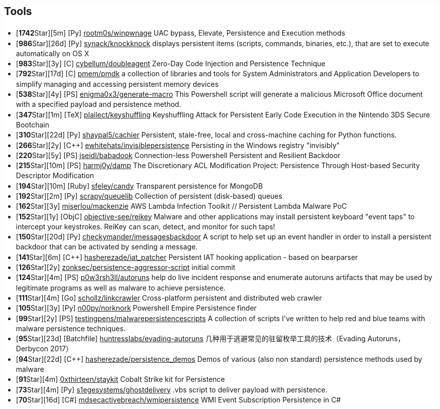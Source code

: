
## <a id="f14b1b535106867820036c96a82f55ed"></a>Tools


- [**1742**Star][5m] [Py] [rootm0s/winpwnage](https://github.com/rootm0s/winpwnage) UAC bypass, Elevate, Persistence and Execution methods
- [**986**Star][26d] [Py] [synack/knockknock](https://github.com/synack/knockknock) displays persistent items (scripts, commands, binaries, etc.), that are set to execute automatically on OS X
- [**983**Star][3y] [C] [cybellum/doubleagent](https://github.com/cybellum/doubleagent) Zero-Day Code Injection and Persistence Technique
- [**792**Star][17d] [C] [pmem/pmdk](https://github.com/pmem/pmdk)  a collection of libraries and tools for System Administrators and Application Developers to simplify managing and accessing persistent memory devices
- [**538**Star][4y] [PS] [enigma0x3/generate-macro](https://github.com/enigma0x3/generate-macro) This Powershell script will generate a malicious Microsoft Office document with a specified payload and persistence method.
- [**347**Star][1m] [TeX] [plailect/keyshuffling](https://github.com/plailect/keyshuffling) Keyshuffling Attack for Persistent Early Code Execution in the Nintendo 3DS Secure Bootchain
- [**310**Star][22d] [Py] [shaypal5/cachier](https://github.com/shaypal5/cachier) Persistent, stale-free, local and cross-machine caching for Python functions.
- [**266**Star][2y] [C++] [ewhitehats/invisiblepersistence](https://github.com/ewhitehats/invisiblepersistence) Persisting in the Windows registry "invisibly"
- [**220**Star][5y] [PS] [jseidl/babadook](https://github.com/jseidl/babadook) Connection-less Powershell Persistent and Resilient Backdoor
- [**215**Star][10m] [PS] [harmj0y/damp](https://github.com/harmj0y/damp) The Discretionary ACL Modification Project: Persistence Through Host-based Security Descriptor Modification
- [**194**Star][10m] [Ruby] [sfeley/candy](https://github.com/sfeley/candy) Transparent persistence for MongoDB
- [**192**Star][2m] [Py] [scrapy/queuelib](https://github.com/scrapy/queuelib) Collection of persistent (disk-based) queues
- [**162**Star][3y] [miserlou/mackenzie](https://github.com/miserlou/mackenzie) AWS Lambda Infection Toolkit // Persistent Lambda Malware PoC
- [**152**Star][1y] [ObjC] [objective-see/reikey](https://github.com/objective-see/reikey) Malware and other applications may install persistent keyboard "event taps" to intercept your keystrokes. ReiKey can scan, detect, and monitor for such taps!
- [**150**Star][20d] [Py] [checkymander/imessagesbackdoor](https://github.com/checkymander/iMessagesBackdoor) A script to help set up an event handler in order to install a persistent backdoor that can be activated by sending a message.
- [**141**Star][6m] [C++] [hasherezade/iat_patcher](https://github.com/hasherezade/iat_patcher) Persistent IAT hooking application - based on bearparser
- [**126**Star][2y] [zonksec/persistence-aggressor-script](https://github.com/zonksec/persistence-aggressor-script) initial commit
- [**124**Star][4m] [PS] [p0w3rsh3ll/autoruns](https://github.com/p0w3rsh3ll/autoruns) help do live incident response and enumerate autoruns artifacts that may be used by legitimate programs as well as malware to achieve persistence.
- [**111**Star][4m] [Go] [schollz/linkcrawler](https://github.com/schollz/linkcrawler) Cross-platform persistent and distributed web crawler
- [**105**Star][3y] [Py] [n00py/norknork](https://github.com/n00py/norknork) Powershell Empire Persistence finder
- [**99**Star][2y] [PS] [testingpens/malwarepersistencescripts](https://github.com/testingpens/malwarepersistencescripts) A collection of scripts I've written to help red and blue teams with malware persistence techniques.
- [**95**Star][23d] [Batchfile] [huntresslabs/evading-autoruns](https://github.com/huntresslabs/evading-autoruns) 几种用于逃避常见的驻留枚举工具的技术（Evading Autoruns，Derbycon 2017）
- [**94**Star][22d] [C++] [hasherezade/persistence_demos](https://github.com/hasherezade/persistence_demos) Demos of various (also non standard) persistence methods used by malware
- [**91**Star][4m] [0xthirteen/staykit](https://github.com/0xthirteen/staykit) Cobalt Strike kit for Persistence
- [**73**Star][4m] [Py] [s1egesystems/ghostdelivery](https://github.com/s1egesystems/ghostdelivery) .vbs script to deliver payload with persistence.
- [**70**Star][16d] [C#] [mdsecactivebreach/wmipersistence](https://github.com/mdsecactivebreach/wmipersistence) WMI Event Subscription Persistence in C#